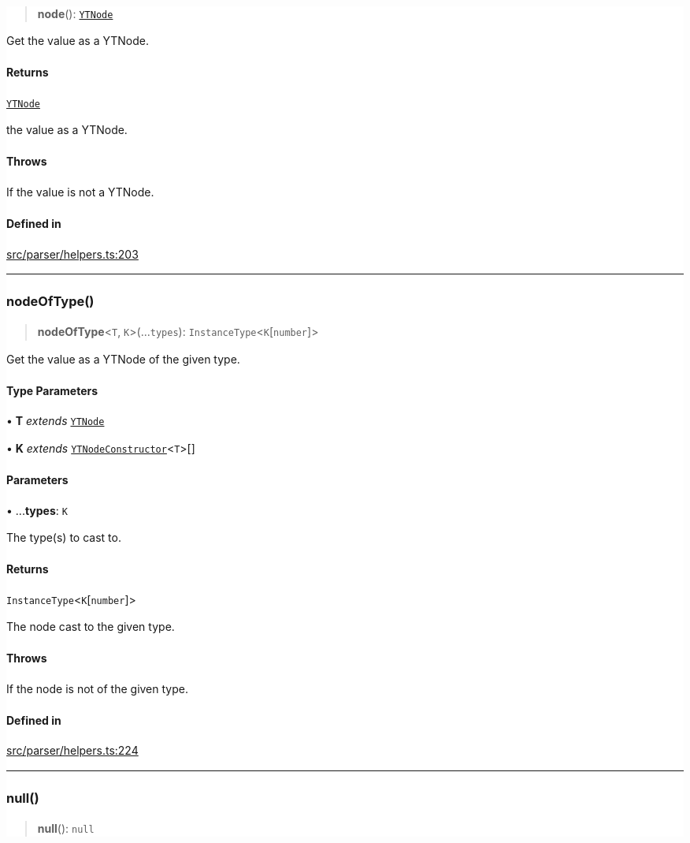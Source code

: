 > **node**(): [`YTNode`](YTNode.md)

Get the value as a YTNode.

#### Returns

[`YTNode`](YTNode.md)

the value as a YTNode.

#### Throws

If the value is not a YTNode.

#### Defined in

[src/parser/helpers.ts:203](https://github.com/LuanRT/YouTube.js/blob/af92984523f90200a18314b94478a2697c9deab0/src/parser/helpers.ts#L203)

***

### nodeOfType()

> **nodeOfType**\<`T`, `K`\>(...`types`): `InstanceType`\<`K`\[`number`\]\>

Get the value as a YTNode of the given type.

#### Type Parameters

• **T** *extends* [`YTNode`](YTNode.md)

• **K** *extends* [`YTNodeConstructor`](../interfaces/YTNodeConstructor.md)\<`T`\>[]

#### Parameters

• ...**types**: `K`

The type(s) to cast to.

#### Returns

`InstanceType`\<`K`\[`number`\]\>

The node cast to the given type.

#### Throws

If the node is not of the given type.

#### Defined in

[src/parser/helpers.ts:224](https://github.com/LuanRT/YouTube.js/blob/af92984523f90200a18314b94478a2697c9deab0/src/parser/helpers.ts#L224)

***

### null()

> **null**(): `null`
